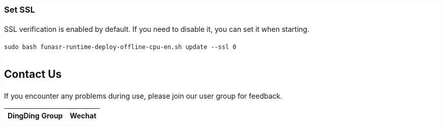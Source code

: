 ### Set SSL

SSL verification is enabled by default. If you need to disable it, you can set it when starting.
```shell
sudo bash funasr-runtime-deploy-offline-cpu-en.sh update --ssl 0
```



## Contact Us

If you encounter any problems during use, please join our user group for feedback.


|                                DingDing Group                                |                             Wechat                             |
|:----------------------------------------------------------------------------:|:--------------------------------------------------------------:|